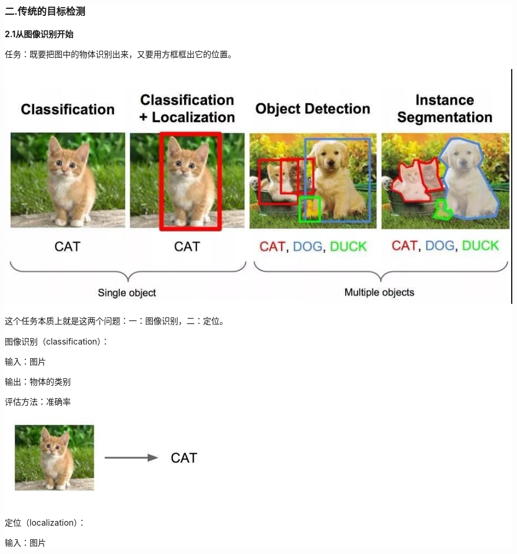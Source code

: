 

### 二.传统的目标检测

**2.1从图像识别开始**

任务：既要把图中的物体识别出来，又要用方框框出它的位置。 

![img](assets/20180815205200.jpg)

这个任务本质上就是这两个问题：一：图像识别，二：定位。

图像识别（classification）：

输入：图片

输出：物体的类别

评估方法：准确率



![img](assets/9.jpg)



定位（localization）：

输入：图片
